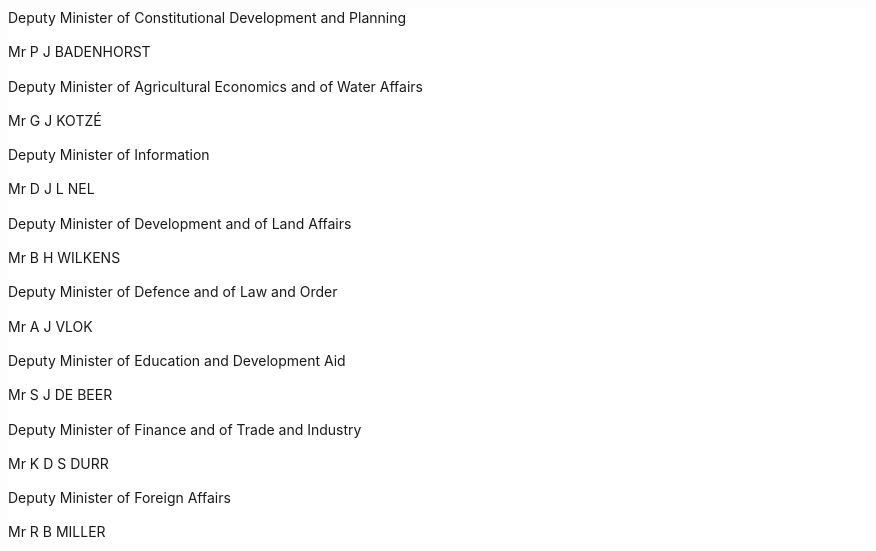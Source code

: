 <td><p>Deputy Minister of Constitutional Development and Planning</p></td>

<td><p>Mr P J BADENHORST</p></td>

</tr>

<tr>

<td><p>Deputy Minister of Agricultural Economics and of Water Affairs</p></td>

<td><p>Mr G J KOTZ&#x00C9;</p></td>

</tr>

<tr>

<td><p>Deputy Minister of Information</p></td>

<td><p>Mr D J L NEL</p></td>

</tr>

<tr>

<td><p>Deputy Minister of Development and of Land Affairs</p></td>

<td><p>Mr B H WILKENS</p></td>

</tr>

<tr>

<td><p>Deputy Minister of Defence and of Law and Order</p></td>

<td><p>Mr A J VLOK</p></td>

</tr>

<tr>

<td><p><span class="col_vi" refersTo="page_0004"/>Deputy Minister of Education and Development Aid</p></td>

<td><p>Mr S J DE BEER</p></td>

</tr>

<tr>

<td><p>Deputy Minister of Finance and of Trade and Industry</p></td>

<td><p>Mr K D S DURR</p></td>

</tr>

<tr>

<td><p>Deputy Minister of Foreign Affairs</p></td>

<td><p>Mr R B MILLER</p></td>

</tr>

<tr>
